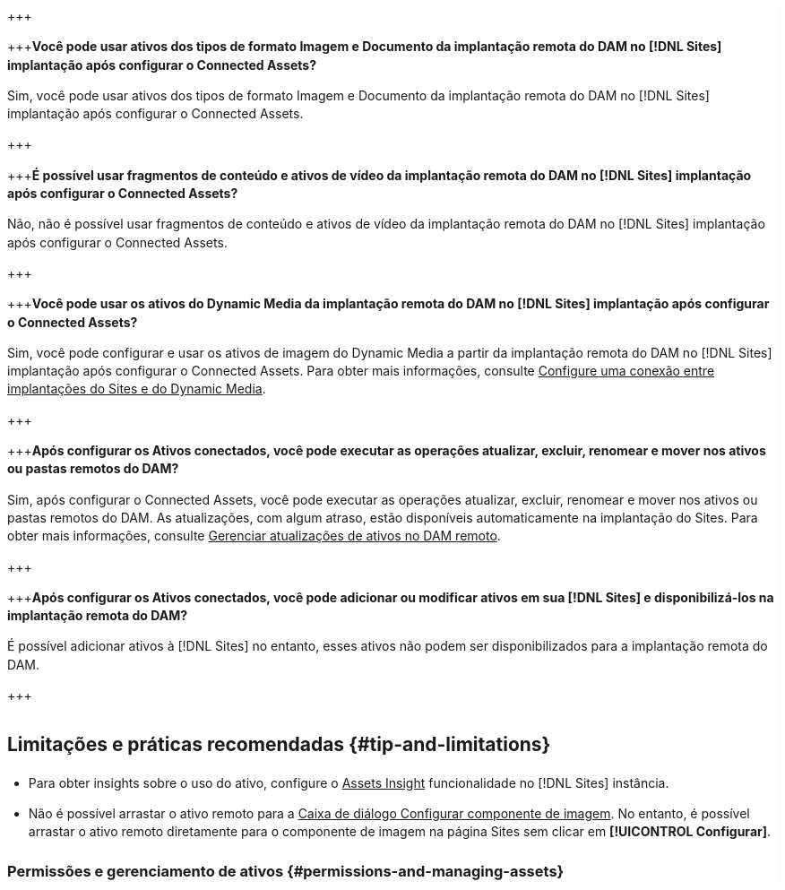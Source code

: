 +++

+++**Você pode usar ativos dos tipos de formato Imagem e Documento da implantação remota do DAM no [!DNL Sites] implantação após configurar o Connected Assets?**

Sim, você pode usar ativos dos tipos de formato Imagem e Documento da implantação remota do DAM no [!DNL Sites] implantação após configurar o Connected Assets.

+++

+++**É possível usar fragmentos de conteúdo e ativos de vídeo da implantação remota do DAM no [!DNL Sites] implantação após configurar o Connected Assets?**

Não, não é possível usar fragmentos de conteúdo e ativos de vídeo da implantação remota do DAM no [!DNL Sites] implantação após configurar o Connected Assets.

+++

+++**Você pode usar os ativos do Dynamic Media da implantação remota do DAM no [!DNL Sites] implantação após configurar o Connected Assets?**

Sim, você pode configurar e usar os ativos de imagem do Dynamic Media a partir da implantação remota do DAM no [!DNL Sites] implantação após configurar o Connected Assets. Para obter mais informações, consulte [Configure uma conexão entre implantações do Sites e do Dynamic Media](#dynamic-media-assets).

+++

+++**Após configurar os Ativos conectados, você pode executar as operações atualizar, excluir, renomear e mover nos ativos ou pastas remotos do DAM?**

Sim, após configurar o Connected Assets, você pode executar as operações atualizar, excluir, renomear e mover nos ativos ou pastas remotos do DAM. As atualizações, com algum atraso, estão disponíveis automaticamente na implantação do Sites. Para obter mais informações, consulte [Gerenciar atualizações de ativos no DAM remoto](#handling-updates-to-remote-assets).

+++

+++**Após configurar os Ativos conectados, você pode adicionar ou modificar ativos em sua [!DNL Sites] e disponibilizá-los na implantação remota do DAM?**

É possível adicionar ativos à [!DNL Sites] no entanto, esses ativos não podem ser disponibilizados para a implantação remota do DAM.

+++

## Limitações e práticas recomendadas {#tip-and-limitations}

* Para obter insights sobre o uso do ativo, configure o [Assets Insight](/help/assets/asset-insights.md) funcionalidade no [!DNL Sites] instância.

* Não é possível arrastar o ativo remoto para a [Caixa de diálogo Configurar componente de imagem](https://experienceleague.adobe.com/docs/experience-manager-core-components/using/wcm-components/image.html?lang=en#configure-dialog). No entanto, é possível arrastar o ativo remoto diretamente para o componente de imagem na página Sites sem clicar em **[!UICONTROL Configurar]**.

### Permissões e gerenciamento de ativos {#permissions-and-managing-assets}
